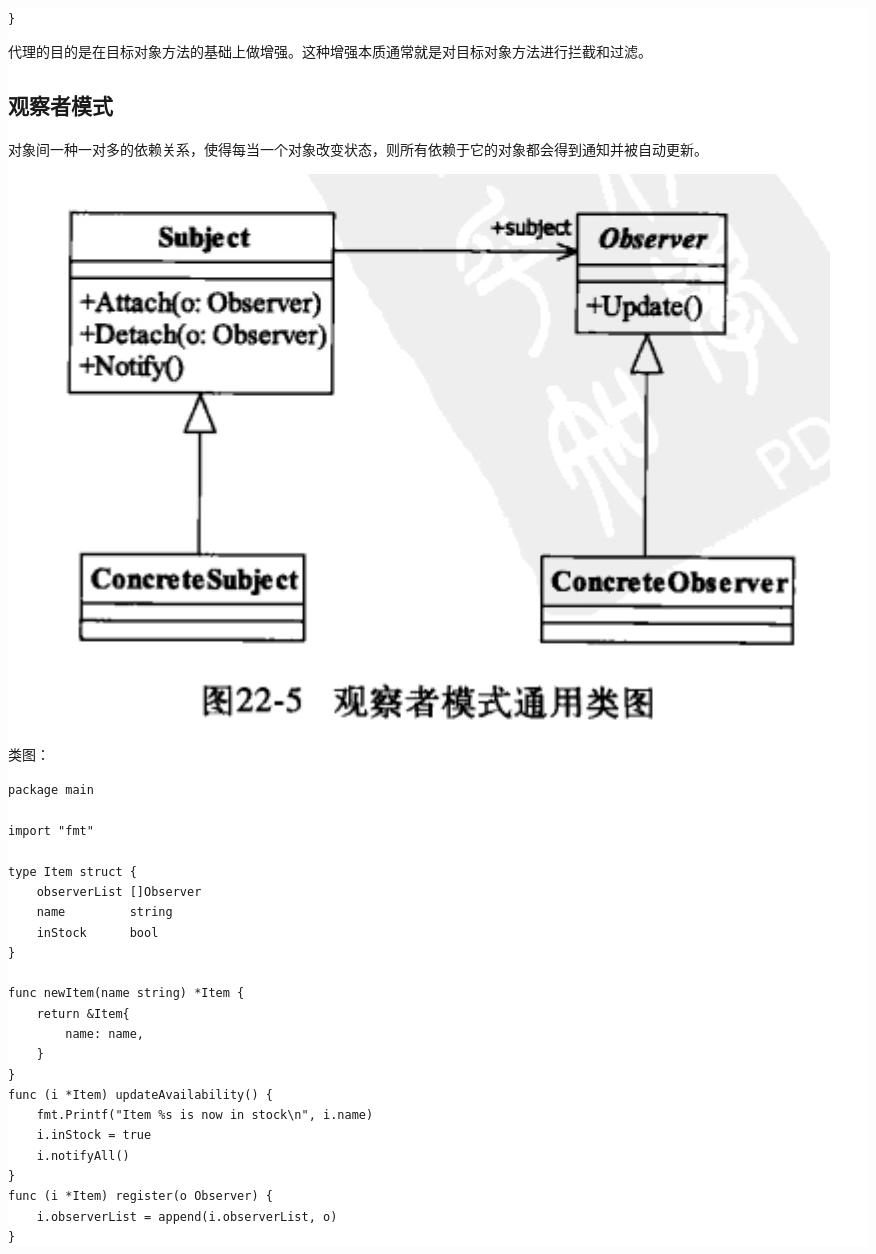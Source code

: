 ```
}
```
代理的目的是在目标对象方法的基础上做增强。这种增强本质通常就是对目标对象方法进行拦截和过滤。
## 观察者模式
对象间一种一对多的依赖关系，使得每当一个对象改变状态，则所有依赖于它的对象都会得到通知并被自动更新。

类图：
![Alt text](%E5%BE%AE%E4%BF%A1%E5%9B%BE%E7%89%87_20231115110419.png)
```
package main

import "fmt"

type Item struct {
	observerList []Observer
	name         string
	inStock      bool
}

func newItem(name string) *Item {
	return &Item{
		name: name,
	}
}
func (i *Item) updateAvailability() {
	fmt.Printf("Item %s is now in stock\n", i.name)
	i.inStock = true
	i.notifyAll()
}
func (i *Item) register(o Observer) {
	i.observerList = append(i.observerList, o)
}

```